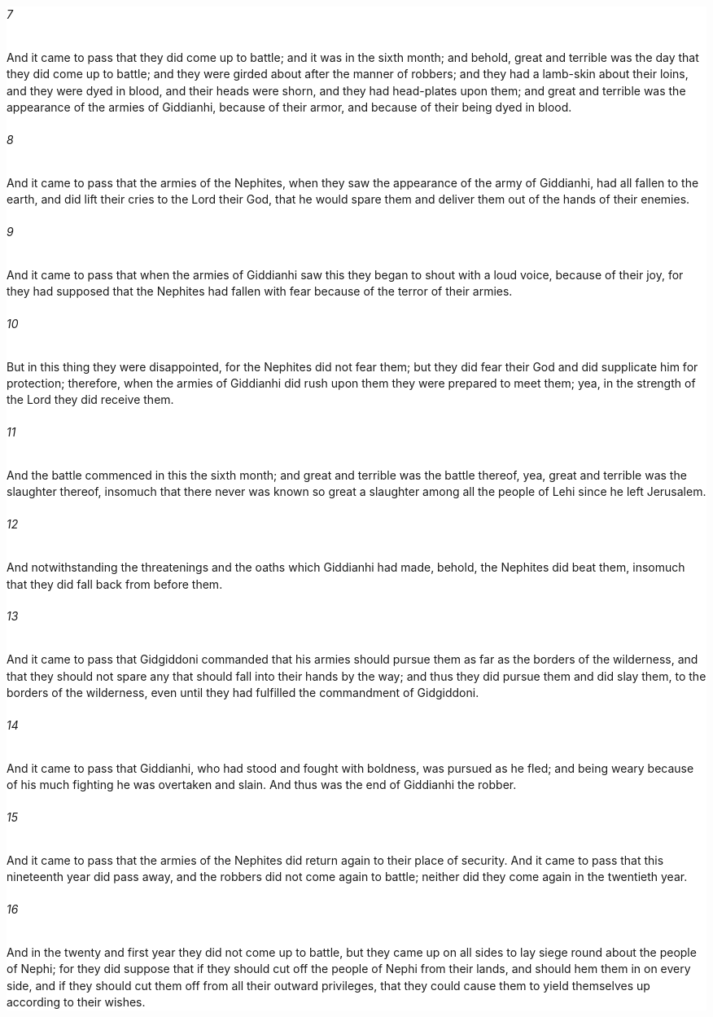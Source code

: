 ###### 7 
And it came to pass that they did come up to battle; and it was in the sixth month; and behold, great and terrible was the day that they did come up to battle; and they were girded about after the manner of robbers; and they had a lamb-skin about their loins, and they were dyed in blood, and their heads were shorn, and they had head-plates upon them; and great and terrible was the appearance of the armies of Giddianhi, because of their armor, and because of their being dyed in blood.

###### 8 
And it came to pass that the armies of the Nephites, when they saw the appearance of the army of Giddianhi, had all fallen to the earth, and did lift their cries to the Lord their God, that he would spare them and deliver them out of the hands of their enemies.

###### 9 
And it came to pass that when the armies of Giddianhi saw this they began to shout with a loud voice, because of their joy, for they had supposed that the Nephites had fallen with fear because of the terror of their armies.

###### 10 
But in this thing they were disappointed, for the Nephites did not fear them; but they did fear their God and did supplicate him for protection; therefore, when the armies of Giddianhi did rush upon them they were prepared to meet them; yea, in the strength of the Lord they did receive them.

###### 11 
And the battle commenced in this the sixth month; and great and terrible was the battle thereof, yea, great and terrible was the slaughter thereof, insomuch that there never was known so great a slaughter among all the people of Lehi since he left Jerusalem.

###### 12 
And notwithstanding the threatenings and the oaths which Giddianhi had made, behold, the Nephites did beat them, insomuch that they did fall back from before them.

###### 13 
And it came to pass that Gidgiddoni commanded that his armies should pursue them as far as the borders of the wilderness, and that they should not spare any that should fall into their hands by the way; and thus they did pursue them and did slay them, to the borders of the wilderness, even until they had fulfilled the commandment of Gidgiddoni.

###### 14 
And it came to pass that Giddianhi, who had stood and fought with boldness, was pursued as he fled; and being weary because of his much fighting he was overtaken and slain. And thus was the end of Giddianhi the robber.

###### 15 
And it came to pass that the armies of the Nephites did return again to their place of security. And it came to pass that this nineteenth year did pass away, and the robbers did not come again to battle; neither did they come again in the twentieth year.

###### 16 
And in the twenty and first year they did not come up to battle, but they came up on all sides to lay siege round about the people of Nephi; for they did suppose that if they should cut off the people of Nephi from their lands, and should hem them in on every side, and if they should cut them off from all their outward privileges, that they could cause them to yield themselves up according to their wishes.
